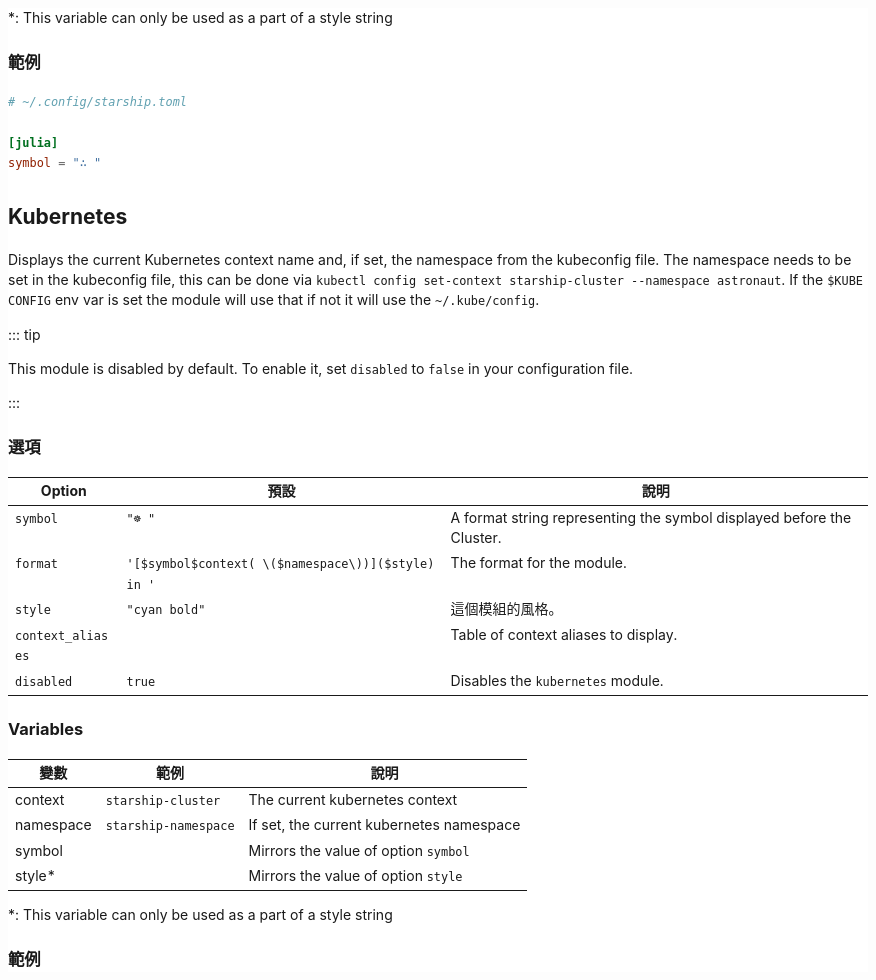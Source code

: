 \*: This variable can only be used as a part of a style string

### 範例

```toml
# ~/.config/starship.toml

[julia]
symbol = "∴ "
```

## Kubernetes

Displays the current Kubernetes context name and, if set, the namespace from the kubeconfig file. The namespace needs to be set in the kubeconfig file, this can be done via `kubectl config set-context starship-cluster --namespace astronaut`. If the `$KUBECONFIG` env var is set the module will use that if not it will use the `~/.kube/config`.

::: tip

This module is disabled by default. To enable it, set `disabled` to `false` in your configuration file.

:::

### 選項

| Option            | 預設                                                   | 說明                                                                    |
| ----------------- | ---------------------------------------------------- | --------------------------------------------------------------------- |
| `symbol`          | `"☸ "`                                               | A format string representing the symbol displayed before the Cluster. |
| `format`          | `'[$symbol$context( \($namespace\))]($style) in '` | The format for the module.                                            |
| `style`           | `"cyan bold"`                                        | 這個模組的風格。                                                              |
| `context_aliases` |                                                      | Table of context aliases to display.                                  |
| `disabled`        | `true`                                               | Disables the `kubernetes` module.                                     |

### Variables

| 變數        | 範例                   | 說明                                       |
| --------- | -------------------- | ---------------------------------------- |
| context   | `starship-cluster`   | The current kubernetes context           |
| namespace | `starship-namespace` | If set, the current kubernetes namespace |
| symbol    |                      | Mirrors the value of option `symbol`     |
| style\* |                      | Mirrors the value of option `style`      |

\*: This variable can only be used as a part of a style string

### 範例
